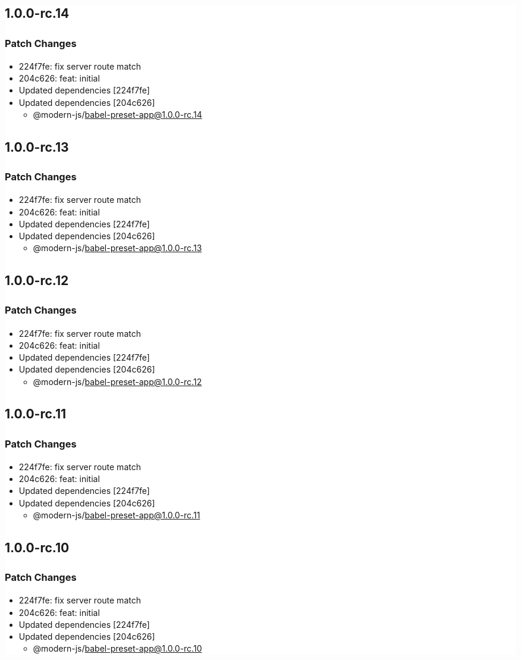 ## 1.0.0-rc.14

### Patch Changes

- 224f7fe: fix server route match
- 204c626: feat: initial
- Updated dependencies [224f7fe]
- Updated dependencies [204c626]
  - @modern-js/babel-preset-app@1.0.0-rc.14

## 1.0.0-rc.13

### Patch Changes

- 224f7fe: fix server route match
- 204c626: feat: initial
- Updated dependencies [224f7fe]
- Updated dependencies [204c626]
  - @modern-js/babel-preset-app@1.0.0-rc.13

## 1.0.0-rc.12

### Patch Changes

- 224f7fe: fix server route match
- 204c626: feat: initial
- Updated dependencies [224f7fe]
- Updated dependencies [204c626]
  - @modern-js/babel-preset-app@1.0.0-rc.12

## 1.0.0-rc.11

### Patch Changes

- 224f7fe: fix server route match
- 204c626: feat: initial
- Updated dependencies [224f7fe]
- Updated dependencies [204c626]
  - @modern-js/babel-preset-app@1.0.0-rc.11

## 1.0.0-rc.10

### Patch Changes

- 224f7fe: fix server route match
- 204c626: feat: initial
- Updated dependencies [224f7fe]
- Updated dependencies [204c626]
  - @modern-js/babel-preset-app@1.0.0-rc.10
